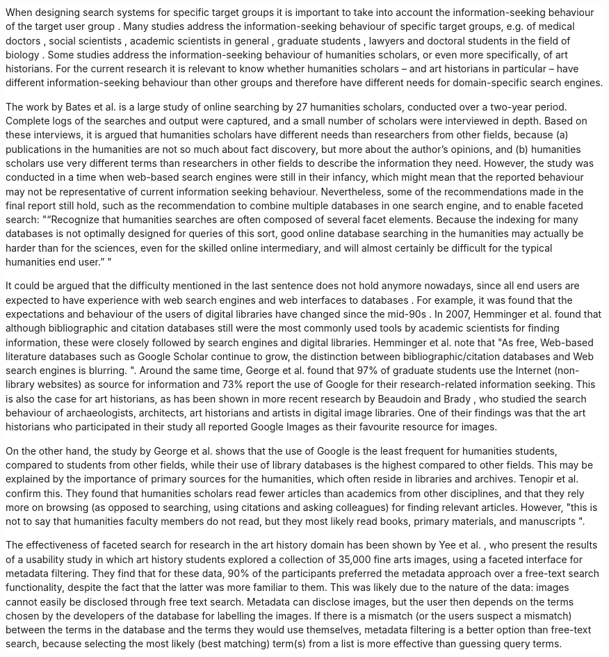 
When designing search systems for specific target groups it is important to take into account the information-seeking behaviour of the target user group . Many studies address the information-seeking behaviour of specific target groups, e.g. of medical doctors , social scientists , academic scientists in general , graduate students , lawyers and doctoral students in the field of biology . Some studies address the information-seeking behaviour of humanities scholars, or even more specifically, of art historians. For the current research it is relevant to know whether humanities scholars – and art historians in particular – have different information-seeking behaviour than other groups and therefore have different needs for domain-specific search engines. 

The work by Bates et al. is a large study of online searching by 27 humanities scholars, conducted over a two-year period. Complete logs of the searches and output were captured, and a small number of scholars were interviewed in depth. Based on these interviews, it is argued that humanities scholars have different needs than researchers from other fields, because (a) publications in the humanities are not so much about fact discovery, but more about the author’s opinions, and (b) humanities scholars use very different terms than researchers in other fields to describe the information they need. However, the study was conducted in a time when web-based search engines were still in their infancy, which might mean that the reported behaviour may not be representative of current information seeking behaviour. Nevertheless, some of the recommendations made in the final report still hold, such as the recommendation to combine multiple databases in one search engine, and to enable faceted search: "“Recognize that humanities searches are often composed of several facet elements. Because the indexing for many databases is not optimally designed for queries of this sort, good online database searching in the humanities may actually be harder than for the sciences, even for the skilled online intermediary, and will almost certainly be difficult for the typical humanities end user.” "

It could be argued that the difficulty mentioned in the last sentence does not hold anymore nowadays, since all end users are expected to have experience with web search engines and web interfaces to databases . For example, it was found that the expectations and behaviour of the users of digital libraries have changed since the mid-90s . In 2007, Hemminger et al. found that although bibliographic and citation databases still were the most commonly used tools by academic scientists for finding information, these were closely followed by search engines and digital libraries. Hemminger et al. note that "As free, Web-based literature databases such as Google Scholar continue to grow, the distinction between bibliographic/citation databases and Web search engines is blurring. ". Around the same time, George et al. found that 97% of graduate students use the Internet (non-library websites) as source for information and 73% report the use of Google for their research-related information seeking. This is also the case for art historians, as has been shown in more recent research by Beaudoin and Brady , who studied the search behaviour of archaeologists, architects, art historians and artists in digital image libraries. One of their findings was that the art historians who participated in their study all reported Google Images as their favourite resource for images. 

On the other hand, the study by George et al. shows that the use of Google is the least frequent for humanities students, compared to students from other fields, while their use of library databases is the highest compared to other fields. This may be explained by the importance of primary sources for the humanities, which often reside in libraries and archives. Tenopir et al. confirm this. They found that humanities scholars read fewer articles than academics from other disciplines, and that they rely more on browsing (as opposed to searching, using citations and asking colleagues) for finding relevant articles. However, "this is not to say that humanities faculty members do not read, but they most likely read books, primary materials, and manuscripts ". 

The effectiveness of faceted search for research in the art history domain has been shown by Yee et al. , who present the results of a usability study in which art history students explored a collection of 35,000 fine arts images, using a faceted interface for metadata filtering. They find that for these data, 90% of the participants preferred the metadata approach over a free-text search functionality, despite the fact that the latter was more familiar to them. This was likely due to the nature of the data: images cannot easily be disclosed through free text search. Metadata can disclose images, but the user then depends on the terms chosen by the developers of the database for labelling the images. If there is a mismatch (or the users suspect a mismatch) between the terms in the database and the terms they would use themselves, metadata filtering is a better option than free-text search, because selecting the most likely (best matching) term(s) from a list is more effective than guessing query terms. 
